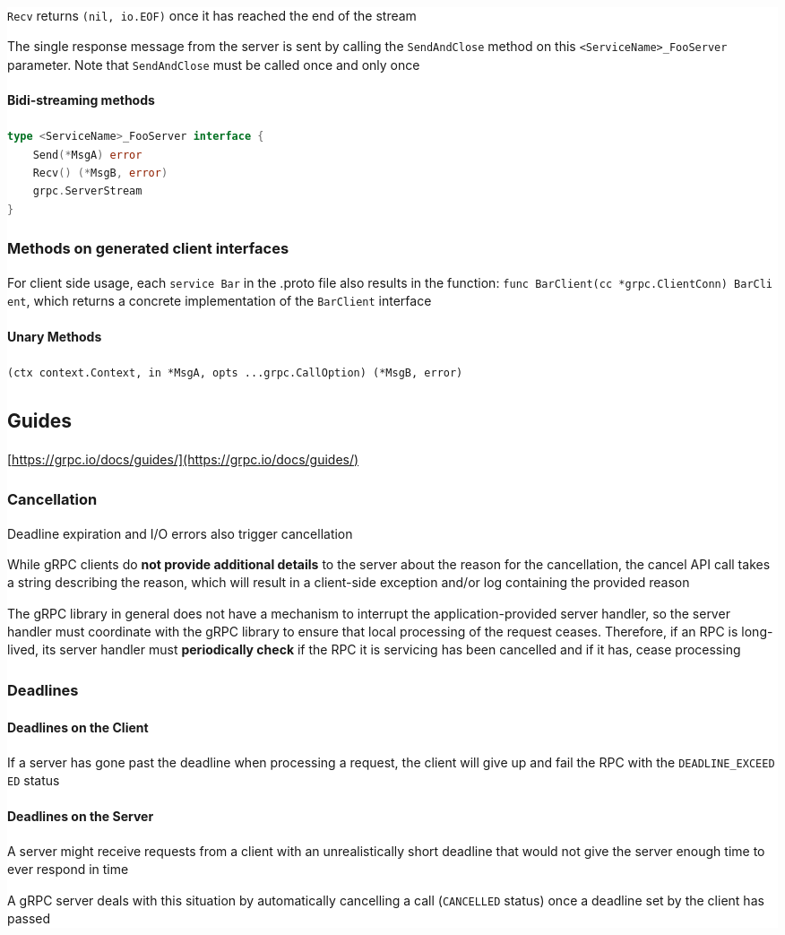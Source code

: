 `Recv` returns `(nil, io.EOF)` once it has reached the end of the stream

The single response message from the server is sent by calling the `SendAndClose` method on this `<ServiceName>_FooServer` parameter. Note that `SendAndClose` must be called once and only once

#### Bidi-streaming methods

```go
type <ServiceName>_FooServer interface {
	Send(*MsgA) error
	Recv() (*MsgB, error)
	grpc.ServerStream
}
```

### Methods on generated client interfaces

For client side usage, each `service Bar` in the .proto file also results in the function: `func BarClient(cc *grpc.ClientConn) BarClient`, which returns a concrete implementation of the `BarClient` interface

#### Unary Methods

`(ctx context.Context, in *MsgA, opts ...grpc.CallOption) (*MsgB, error)`

## Guides

[https://grpc.io/docs/guides/](https://grpc.io/docs/guides/)

### Cancellation

Deadline expiration and I/O errors also trigger cancellation

While gRPC clients do **not provide additional details** to the server about the reason for the cancellation, the cancel API call takes a string describing the reason, which will result in a client-side exception and/or log containing the provided reason

The gRPC library in general does not have a mechanism to interrupt the application-provided server handler, so the server handler must coordinate with the gRPC library to ensure that local processing of the request ceases. Therefore, if an RPC is long-lived, its server handler must **periodically check** if the RPC it is servicing has been cancelled and if it has, cease processing

### Deadlines

#### Deadlines on the Client

If a server has gone past the deadline when processing a request, the client will give up and fail the RPC with the `DEADLINE_EXCEEDED` status

#### Deadlines on the Server

A server might receive requests from a client with an unrealistically short deadline that would not give the server enough time to ever respond in time

A gRPC server deals with this situation by automatically cancelling a call (`CANCELLED` status) once a deadline set by the client has passed
